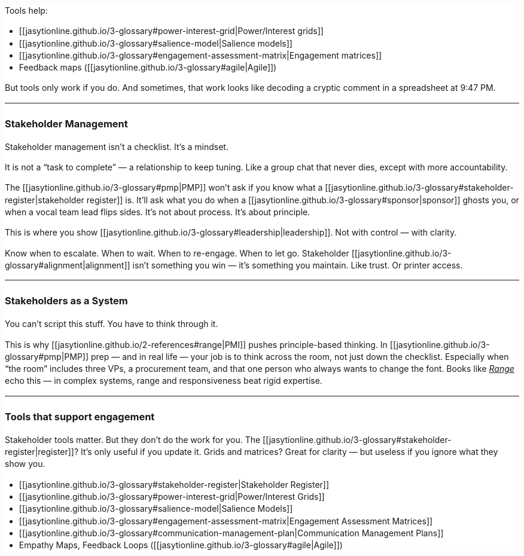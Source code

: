Tools help:
- [[jasytionline.github.io/3-glossary#power-interest-grid|Power/Interest grids]]
- [[jasytionline.github.io/3-glossary#salience-model|Salience models]]
- [[jasytionline.github.io/3-glossary#engagement-assessment-matrix|Engagement matrices]]
- Feedback maps ([[jasytionline.github.io/3-glossary#agile|Agile]])

But tools only work if you do. And sometimes, that work looks like decoding a cryptic comment in a spreadsheet at 9:47 PM.

---

### Stakeholder Management 
Stakeholder management isn’t a checklist. It’s a mindset. 

It is not a “task to complete” — a relationship to keep tuning. Like a group chat that never dies, except with more accountability.

The [[jasytionline.github.io/3-glossary#pmp|PMP]] won’t ask if you know what a [[jasytionline.github.io/3-glossary#stakeholder-register|stakeholder register]] is. It’ll ask what you do when a [[jasytionline.github.io/3-glossary#sponsor|sponsor]] ghosts you, or when a vocal team lead flips sides. It’s not about process. It’s about principle.

This is where you show [[jasytionline.github.io/3-glossary#leadership|leadership]]. Not with control — with clarity.

Know when to escalate. When to wait. When to re-engage. When to let go. Stakeholder [[jasytionline.github.io/3-glossary#alignment|alignment]] isn’t something you win — it’s something you maintain. Like trust. Or printer access.

---

### Stakeholders as a System
You can’t script this stuff. You have to think through it. 

This is why [[jasytionline.github.io/2-references#range|PMI]] pushes principle-based thinking.  In [[jasytionline.github.io/3-glossary#pmp|PMP]] prep — and in real life — your job is to think across the room, not just down the checklist. Especially when “the room” includes three VPs, a procurement team, and that one person who always wants to change the font.  Books like *[Range](https://www.penguinrandomhouse.com/books/566529/range-by-david-epstein/)* echo this — in complex systems, range and responsiveness beat rigid expertise.

---

### Tools that support engagement

Stakeholder tools matter. But they don’t do the work for you. The [[jasytionline.github.io/3-glossary#stakeholder-register|register]]? It’s only useful if you update it. Grids and matrices? Great for clarity — but useless if you ignore what they show you.

- [[jasytionline.github.io/3-glossary#stakeholder-register|Stakeholder Register]]
- [[jasytionline.github.io/3-glossary#power-interest-grid|Power/Interest Grids]]
- [[jasytionline.github.io/3-glossary#salience-model|Salience Models]]
- [[jasytionline.github.io/3-glossary#engagement-assessment-matrix|Engagement Assessment Matrices]]
- [[jasytionline.github.io/3-glossary#communication-management-plan|Communication Management Plans]]
- Empathy Maps, Feedback Loops ([[jasytionline.github.io/3-glossary#agile|Agile]])
